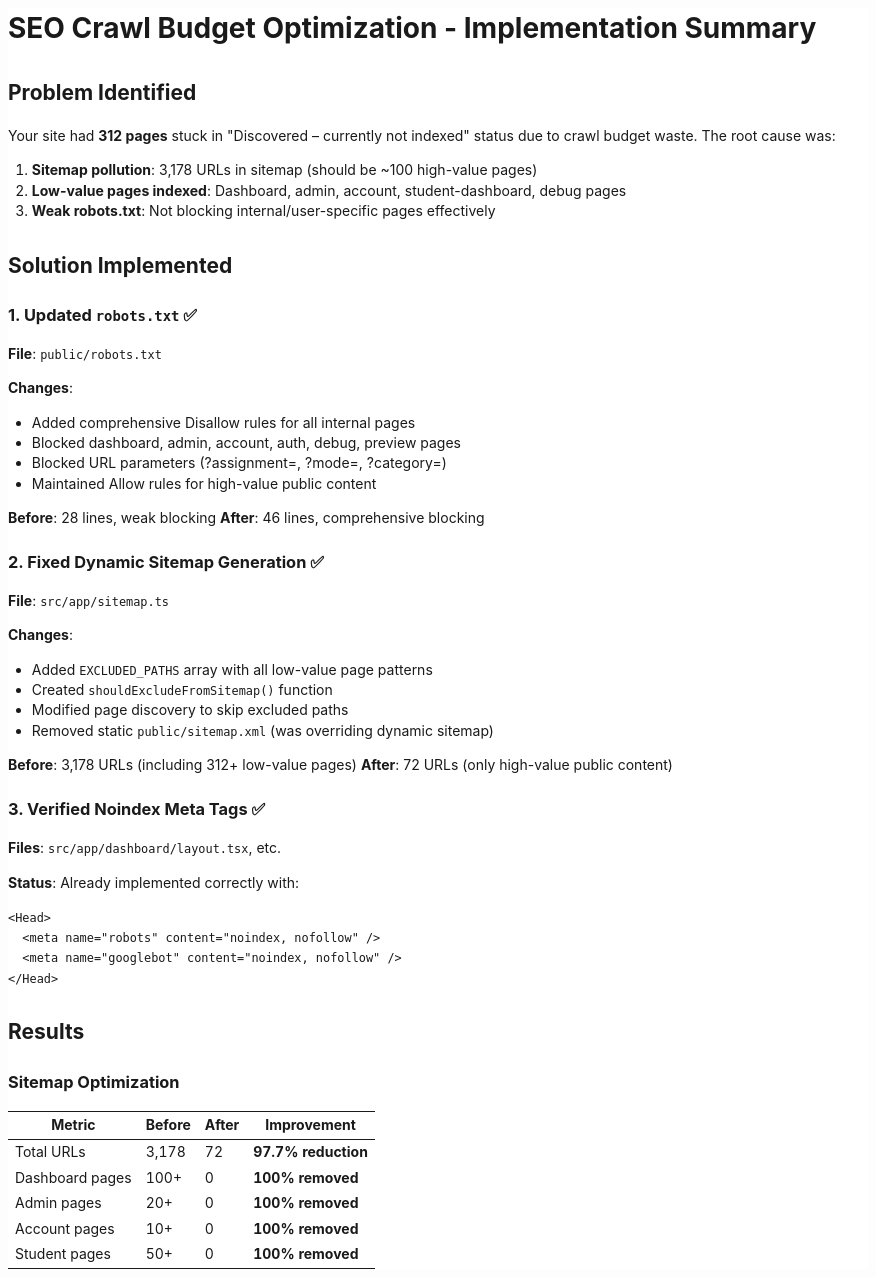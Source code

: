 # SEO Crawl Budget Optimization - Implementation Summary

## Problem Identified

Your site had **312 pages** stuck in "Discovered – currently not indexed" status due to crawl budget waste. The root cause was:

1. **Sitemap pollution**: 3,178 URLs in sitemap (should be ~100 high-value pages)
2. **Low-value pages indexed**: Dashboard, admin, account, student-dashboard, debug pages
3. **Weak robots.txt**: Not blocking internal/user-specific pages effectively

## Solution Implemented

### 1. Updated `robots.txt` ✅
**File**: `public/robots.txt`

**Changes**:
- Added comprehensive Disallow rules for all internal pages
- Blocked dashboard, admin, account, auth, debug, preview pages
- Blocked URL parameters (?assignment=, ?mode=, ?category=)
- Maintained Allow rules for high-value public content

**Before**: 28 lines, weak blocking
**After**: 46 lines, comprehensive blocking

### 2. Fixed Dynamic Sitemap Generation ✅
**File**: `src/app/sitemap.ts`

**Changes**:
- Added `EXCLUDED_PATHS` array with all low-value page patterns
- Created `shouldExcludeFromSitemap()` function
- Modified page discovery to skip excluded paths
- Removed static `public/sitemap.xml` (was overriding dynamic sitemap)

**Before**: 3,178 URLs (including 312+ low-value pages)
**After**: 72 URLs (only high-value public content)

### 3. Verified Noindex Meta Tags ✅
**Files**: `src/app/dashboard/layout.tsx`, etc.

**Status**: Already implemented correctly with:
```tsx
<Head>
  <meta name="robots" content="noindex, nofollow" />
  <meta name="googlebot" content="noindex, nofollow" />
</Head>
```

## Results

### Sitemap Optimization
| Metric | Before | After | Improvement |
|--------|--------|-------|-------------|
| Total URLs | 3,178 | 72 | **97.7% reduction** |
| Dashboard pages | 100+ | 0 | **100% removed** |
| Admin pages | 20+ | 0 | **100% removed** |
| Account pages | 10+ | 0 | **100% removed** |
| Student pages | 50+ | 0 | **100% removed** |